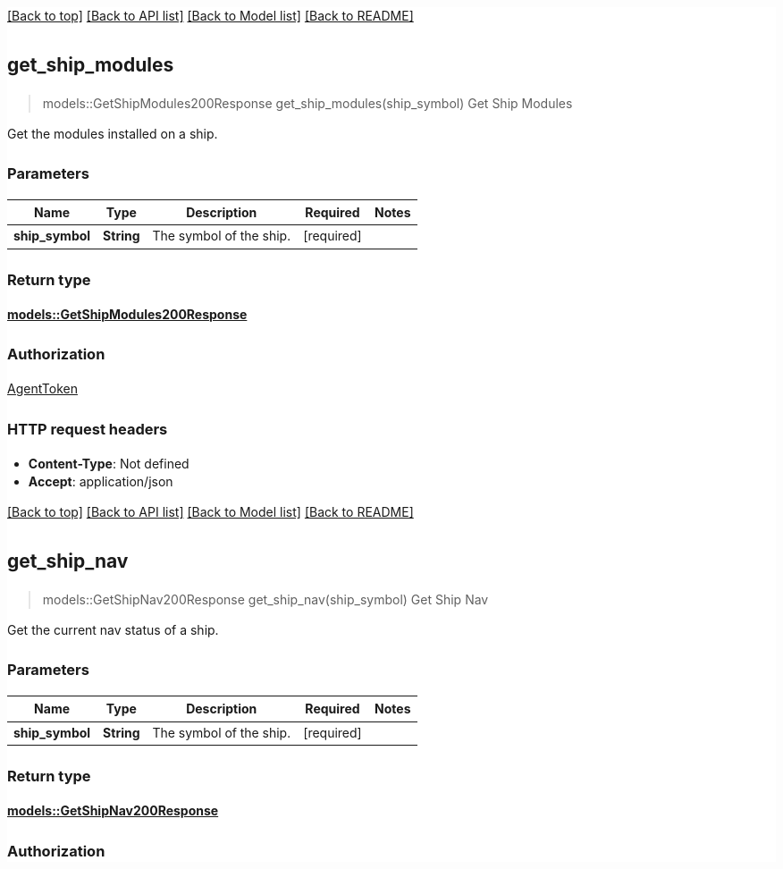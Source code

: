 [[Back to top]](#) [[Back to API list]](../README.md#documentation-for-api-endpoints) [[Back to Model list]](../README.md#documentation-for-models) [[Back to README]](../README.md)


## get_ship_modules

> models::GetShipModules200Response get_ship_modules(ship_symbol)
Get Ship Modules

Get the modules installed on a ship.

### Parameters


Name | Type | Description  | Required | Notes
------------- | ------------- | ------------- | ------------- | -------------
**ship_symbol** | **String** | The symbol of the ship. | [required] |

### Return type

[**models::GetShipModules200Response**](get_ship_modules_200_response.md)

### Authorization

[AgentToken](../README.md#AgentToken)

### HTTP request headers

- **Content-Type**: Not defined
- **Accept**: application/json

[[Back to top]](#) [[Back to API list]](../README.md#documentation-for-api-endpoints) [[Back to Model list]](../README.md#documentation-for-models) [[Back to README]](../README.md)


## get_ship_nav

> models::GetShipNav200Response get_ship_nav(ship_symbol)
Get Ship Nav

Get the current nav status of a ship.

### Parameters


Name | Type | Description  | Required | Notes
------------- | ------------- | ------------- | ------------- | -------------
**ship_symbol** | **String** | The symbol of the ship. | [required] |

### Return type

[**models::GetShipNav200Response**](get_ship_nav_200_response.md)

### Authorization
